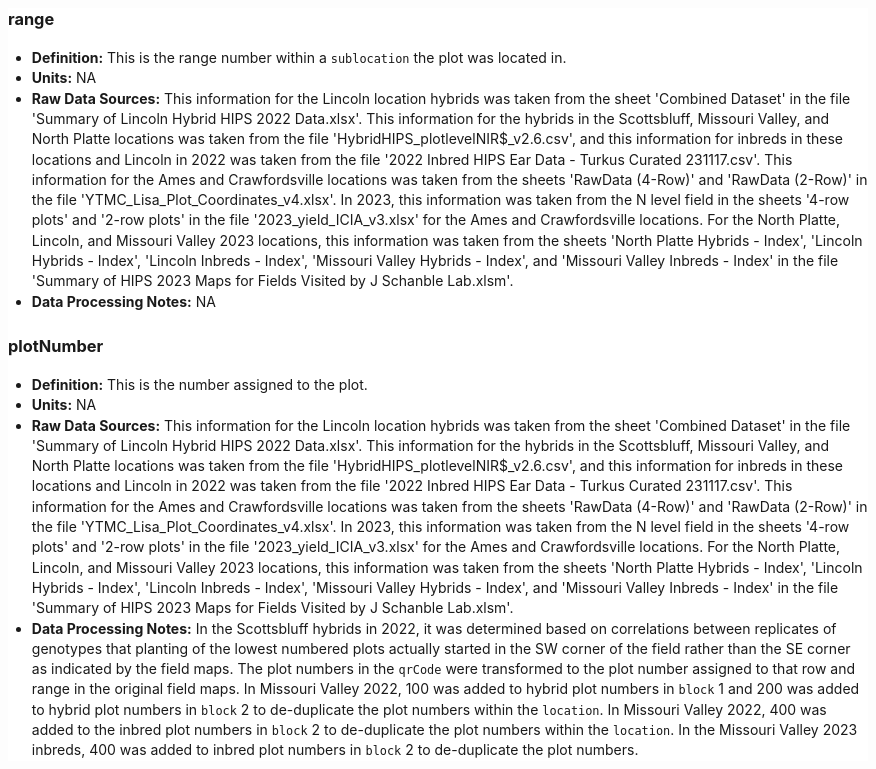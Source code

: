 ### range

-   **Definition:** This is the range number within a `sublocation` the
    plot was located in.
-   **Units:** NA
-   **Raw Data Sources:** This information for the Lincoln location
    hybrids was taken from the sheet 'Combined Dataset' in the file
    'Summary of Lincoln Hybrid HIPS 2022 Data.xlsx'. This information
    for the hybrids in the Scottsbluff, Missouri Valley, and North
    Platte locations was taken from the file
    'HybridHIPS_plotlevelNIR\$\_v2.6.csv', and this information for
    inbreds in these locations and Lincoln in 2022 was taken from the
    file '2022 Inbred HIPS Ear Data - Turkus Curated 231117.csv'. This
    information for the Ames and Crawfordsville locations was taken from
    the sheets 'RawData (4-Row)' and 'RawData (2-Row)' in the file
    'YTMC_Lisa_Plot_Coordinates_v4.xlsx'. In 2023, this information was
    taken from the N level field in the sheets '4-row plots' and '2-row
    plots' in the file '2023_yield_ICIA_v3.xlsx' for the Ames and
    Crawfordsville locations. For the North Platte, Lincoln, and
    Missouri Valley 2023 locations, this information was taken from the
    sheets 'North Platte Hybrids - Index', 'Lincoln Hybrids - Index',
    'Lincoln Inbreds - Index', 'Missouri Valley Hybrids - Index', and
    'Missouri Valley Inbreds - Index' in the file 'Summary of HIPS 2023
    Maps for Fields Visited by J Schanble Lab.xlsm'.
-   **Data Processing Notes:** NA

### plotNumber

-   **Definition:** This is the number assigned to the plot.
-   **Units:** NA
-   **Raw Data Sources:** This information for the Lincoln location
    hybrids was taken from the sheet 'Combined Dataset' in the file
    'Summary of Lincoln Hybrid HIPS 2022 Data.xlsx'. This information
    for the hybrids in the Scottsbluff, Missouri Valley, and North
    Platte locations was taken from the file
    'HybridHIPS_plotlevelNIR\$\_v2.6.csv', and this information for
    inbreds in these locations and Lincoln in 2022 was taken from the
    file '2022 Inbred HIPS Ear Data - Turkus Curated 231117.csv'. This
    information for the Ames and Crawfordsville locations was taken from
    the sheets 'RawData (4-Row)' and 'RawData (2-Row)' in the file
    'YTMC_Lisa_Plot_Coordinates_v4.xlsx'. In 2023, this information was
    taken from the N level field in the sheets '4-row plots' and '2-row
    plots' in the file '2023_yield_ICIA_v3.xlsx' for the Ames and
    Crawfordsville locations. For the North Platte, Lincoln, and
    Missouri Valley 2023 locations, this information was taken from the
    sheets 'North Platte Hybrids - Index', 'Lincoln Hybrids - Index',
    'Lincoln Inbreds - Index', 'Missouri Valley Hybrids - Index', and
    'Missouri Valley Inbreds - Index' in the file 'Summary of HIPS 2023
    Maps for Fields Visited by J Schanble Lab.xlsm'.
-   **Data Processing Notes:** In the Scottsbluff hybrids in 2022, it
    was determined based on correlations between replicates of genotypes
    that planting of the lowest numbered plots actually started in the
    SW corner of the field rather than the SE corner as indicated by the
    field maps. The plot numbers in the `qrCode` were transformed to the
    plot number assigned to that row and range in the original field
    maps. In Missouri Valley 2022, 100 was added to hybrid plot numbers
    in `block` 1 and 200 was added to hybrid plot numbers in `block` 2
    to de-duplicate the plot numbers within the `location`. In Missouri
    Valley 2022, 400 was added to the inbred plot numbers in `block` 2
    to de-duplicate the plot numbers within the `location`. In the
    Missouri Valley 2023 inbreds, 400 was added to inbred plot numbers
    in `block` 2 to de-duplicate the plot numbers.
